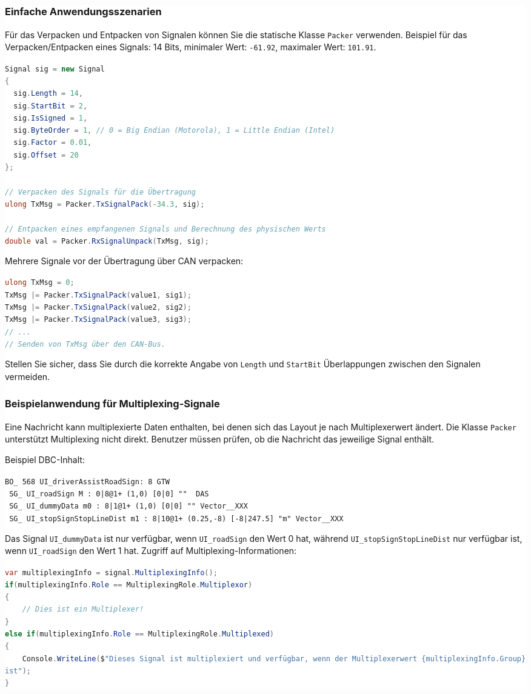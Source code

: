 ### **Einfache Anwendungsszenarien**

Für das Verpacken und Entpacken von Signalen können Sie die statische Klasse `Packer` verwenden. 
Beispiel für das Verpacken/Entpacken eines Signals: 14 Bits, minimaler Wert: `-61.92`, maximaler Wert: `101.91`.

```cs
Signal sig = new Signal
{
  sig.Length = 14,
  sig.StartBit = 2,
  sig.IsSigned = 1,
  sig.ByteOrder = 1, // 0 = Big Endian (Motorola), 1 = Little Endian (Intel)
  sig.Factor = 0.01,
  sig.Offset = 20
};

// Verpacken des Signals für die Übertragung
ulong TxMsg = Packer.TxSignalPack(-34.3, sig);

// Entpacken eines empfangenen Signals und Berechnung des physischen Werts
double val = Packer.RxSignalUnpack(TxMsg, sig);

```

Mehrere Signale vor der Übertragung über CAN verpacken:
```cs
ulong TxMsg = 0;
TxMsg |= Packer.TxSignalPack(value1, sig1);
TxMsg |= Packer.TxSignalPack(value2, sig2);
TxMsg |= Packer.TxSignalPack(value3, sig3);
// ...
// Senden von TxMsg über den CAN-Bus.

```

Stellen Sie sicher, dass Sie durch die korrekte Angabe von `Length` und `StartBit` Überlappungen zwischen den Signalen vermeiden.

### **Beispielanwendung für Multiplexing-Signale**
Eine Nachricht kann multiplexierte Daten enthalten, bei denen sich das Layout je nach Multiplexerwert ändert. 
Die Klasse `Packer` unterstützt Multiplexing nicht direkt. Benutzer müssen prüfen, ob die Nachricht das jeweilige Signal enthält.

Beispiel DBC-Inhalt:
```
BO_ 568 UI_driverAssistRoadSign: 8 GTW
 SG_ UI_roadSign M : 0|8@1+ (1,0) [0|0] ""  DAS
 SG_ UI_dummyData m0 : 8|1@1+ (1,0) [0|0] "" Vector__XXX
 SG_ UI_stopSignStopLineDist m1 : 8|10@1+ (0.25,-8) [-8|247.5] "m" Vector__XXX
```

Das Signal `UI_dummyData` ist nur verfügbar, wenn `UI_roadSign` den Wert 0 hat, während `UI_stopSignStopLineDist` nur verfügbar ist, wenn `UI_roadSign` den Wert 1 hat. 
Zugriff auf Multiplexing-Informationen:
```cs
var multiplexingInfo = signal.MultiplexingInfo();
if(multiplexingInfo.Role == MultiplexingRole.Multiplexor)
{
	// Dies ist ein Multiplexer!
}
else if(multiplexingInfo.Role == MultiplexingRole.Multiplexed)
{
	Console.WriteLine($"Dieses Signal ist multiplexiert und verfügbar, wenn der Multiplexerwert {multiplexingInfo.Group} ist");
}
```